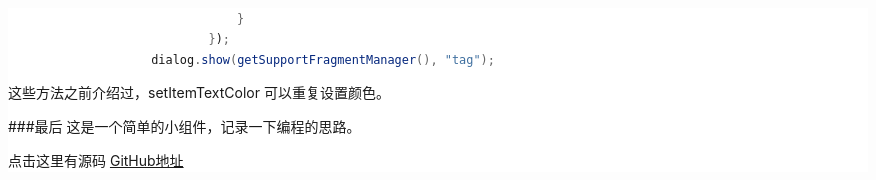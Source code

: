 ```java
                                }
                            });
                    dialog.show(getSupportFragmentManager(), "tag");

```

这些方法之前介绍过，setItemTextColor 可以重复设置颜色。

###最后
这是一个简单的小组件，记录一下编程的思路。

点击这里有源码 [GitHub地址](https://github.com/shaDowZwy/BottomPopUpDialog)

